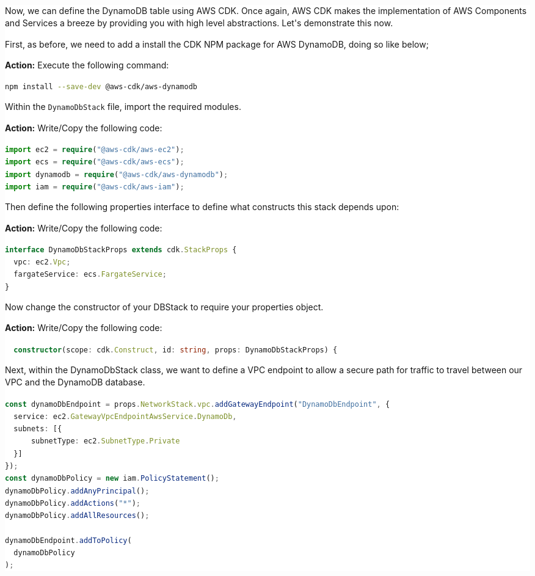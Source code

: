 Now, we can define the DynamoDB table using AWS CDK.  Once again, AWS CDK makes the implementation of AWS Components and Services a breeze by providing you with high level abstractions.  Let's demonstrate this now.

First, as before, we need to add a install the CDK NPM package for AWS DynamoDB, doing so like below;

**Action:** Execute the following command:

```sh
npm install --save-dev @aws-cdk/aws-dynamodb
```

Within the `DynamoDbStack` file, import the required modules.

**Action:** Write/Copy the following code:

```typescript
import ec2 = require("@aws-cdk/aws-ec2");
import ecs = require("@aws-cdk/aws-ecs");
import dynamodb = require("@aws-cdk/aws-dynamodb");
import iam = require("@aws-cdk/aws-iam");
```

Then define the following properties interface to define what constructs this stack depends upon:

**Action:** Write/Copy the following code:

```typescript
interface DynamoDbStackProps extends cdk.StackProps {
  vpc: ec2.Vpc;
  fargateService: ecs.FargateService;
}
```

Now change the constructor of your DBStack to require your properties object.

**Action:** Write/Copy the following code:

```typescript
  constructor(scope: cdk.Construct, id: string, props: DynamoDbStackProps) {
```

Next, within the DynamoDbStack class, we want to define a VPC endpoint to allow a secure path for traffic to travel between our VPC and the DynamoDB database.

```typescript
const dynamoDbEndpoint = props.NetworkStack.vpc.addGatewayEndpoint("DynamoDbEndpoint", {
  service: ec2.GatewayVpcEndpointAwsService.DynamoDb,
  subnets: [{
      subnetType: ec2.SubnetType.Private
  }]
});
const dynamoDbPolicy = new iam.PolicyStatement();
dynamoDbPolicy.addAnyPrincipal();
dynamoDbPolicy.addActions("*");
dynamoDbPolicy.addAllResources();

dynamoDbEndpoint.addToPolicy(
  dynamoDbPolicy
);
```

